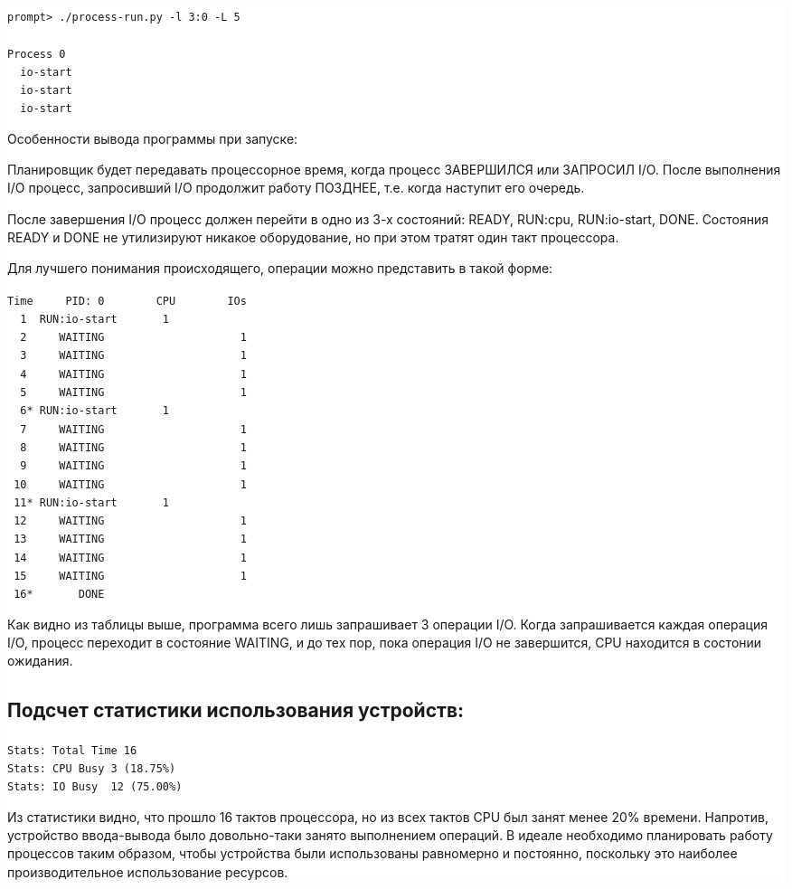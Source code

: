 ```
prompt> ./process-run.py -l 3:0 -L 5

Process 0
  io-start
  io-start
  io-start
```

Особенности вывода программы при запуске:

Планировщик будет передавать процессорное время, когда процесс ЗАВЕРШИЛСЯ или ЗАПРОСИЛ I/O. После выполнения I/O процесс, запросивший I/O продолжит работу ПОЗДНЕЕ, т.е. когда наступит его очередь.

После завершения I/O процесс должен перейти в одно из 3-х состояний: READY, RUN:cpu, RUN:io-start, DONE. Состояния READY и DONE не утилизируют никакое оборудование, но при этом тратят один такт процессора.

Для лучшего понимания происходящего, операции можно представить в такой форме:

```
Time     PID: 0        CPU        IOs
  1  RUN:io-start       1
  2     WAITING                     1
  3     WAITING                     1
  4     WAITING                     1
  5     WAITING                     1
  6* RUN:io-start       1
  7     WAITING                     1
  8     WAITING                     1
  9     WAITING                     1
 10     WAITING                     1
 11* RUN:io-start       1
 12     WAITING                     1
 13     WAITING                     1
 14     WAITING                     1
 15     WAITING                     1
 16*       DONE
```

Как видно из таблицы выше, программа всего лишь запрашивает 3 операции I/O. Когда запрашивается каждая операция I/O, процесс переходит в состояние WAITING, и до тех пор, пока операция I/O не завершится, CPU находится в состонии ожидания.

## Подсчет статистики использования устройств:

```
Stats: Total Time 16
Stats: CPU Busy 3 (18.75%)
Stats: IO Busy  12 (75.00%)
```

Из статистики видно, что прошло 16 тактов процессора, но из всех тактов CPU был занят менее 20% времени. Напротив, устройство ввода-вывода
было довольно-таки занято выполнением операций. В идеале необходимо планировать работу процессов таким образом, чтобы устройства были использованы равномерно и постоянно, поскольку это наиболее производительное использование ресурсов.
